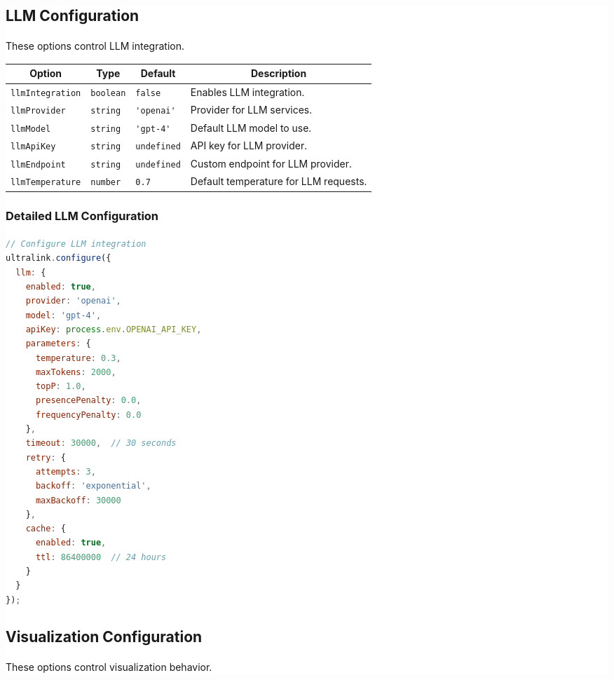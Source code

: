 ## LLM Configuration

These options control LLM integration.

| Option | Type | Default | Description |
|--------|------|---------|-------------|
| `llmIntegration` | `boolean` | `false` | Enables LLM integration. |
| `llmProvider` | `string` | `'openai'` | Provider for LLM services. |
| `llmModel` | `string` | `'gpt-4'` | Default LLM model to use. |
| `llmApiKey` | `string` | `undefined` | API key for LLM provider. |
| `llmEndpoint` | `string` | `undefined` | Custom endpoint for LLM provider. |
| `llmTemperature` | `number` | `0.7` | Default temperature for LLM requests. |

### Detailed LLM Configuration

```javascript
// Configure LLM integration
ultralink.configure({
  llm: {
    enabled: true,
    provider: 'openai',
    model: 'gpt-4',
    apiKey: process.env.OPENAI_API_KEY,
    parameters: {
      temperature: 0.3,
      maxTokens: 2000,
      topP: 1.0,
      presencePenalty: 0.0,
      frequencyPenalty: 0.0
    },
    timeout: 30000,  // 30 seconds
    retry: {
      attempts: 3,
      backoff: 'exponential',
      maxBackoff: 30000
    },
    cache: {
      enabled: true,
      ttl: 86400000  // 24 hours
    }
  }
});
```

## Visualization Configuration

These options control visualization behavior.
